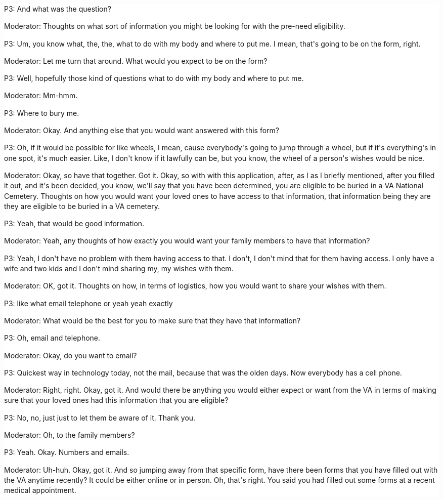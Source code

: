 P3: And what was the question? 

Moderator: Thoughts on what sort of information you might be looking for with the pre-need eligibility. 

P3: Um, you know what, the, the, what to do with my body and where to put me. I mean, that's going to be on the form, right. 

Moderator: Let me turn that around. What would you expect to be on the form? 

P3: Well, hopefully those kind of questions what to do with my body and where to put me. 

Moderator: Mm-hmm. 

P3: Where to bury me. 

Moderator: Okay. And anything else that you would want answered with this form? 

P3: Oh, if it would be possible for like wheels, I mean, cause everybody's going to jump through a wheel, but if it's everything's in one spot, it's much easier. Like, I don't know if it lawfully can be, but you know, the wheel of a person's wishes would be nice. 

Moderator: Okay, so have that together. Got it. Okay, so with with this application, after, as I as I briefly mentioned, after you filled it out, and it's been decided, you know, we'll say that you have been determined, you are eligible to be buried in a VA National Cemetery. Thoughts on how you would want your loved ones to have access to that information, that information being they are they are eligible to be buried in a VA cemetery. 

P3: Yeah, that would be good information. 

Moderator: Yeah, any thoughts of how exactly you would want your family members to have that information? 

P3: Yeah, I don't have no problem with them having access to that. I don't, I don't mind that for them having access. I only have a wife and two kids and I don't mind sharing my, my wishes with them. 

Moderator: OK, got it. Thoughts on how, in terms of logistics, how you would want to share your wishes with them. 

P3: like what email telephone or yeah yeah exactly

Moderator: What would be the best for you to make sure that they have that information? 

P3: Oh, email and telephone. 

Moderator: Okay, do you want to email? 

P3: Quickest way in technology today, not the mail, because that was the olden days. Now everybody has a cell phone. 

Moderator: Right, right. Okay, got it. And would there be anything you would either expect or want from the VA in terms of making sure that your loved ones had this information that you are eligible? 

P3: No, no, just just to let them be aware of it. Thank you. 

Moderator: Oh, to the family members? 

P3: Yeah. Okay. Numbers and emails. 

Moderator: Uh-huh. Okay, got it. And so jumping away from that specific form, have there been forms that you have filled out with the VA anytime recently? It could be either online or in person. Oh, that's right. You said you had filled out some forms at a recent medical appointment. 
